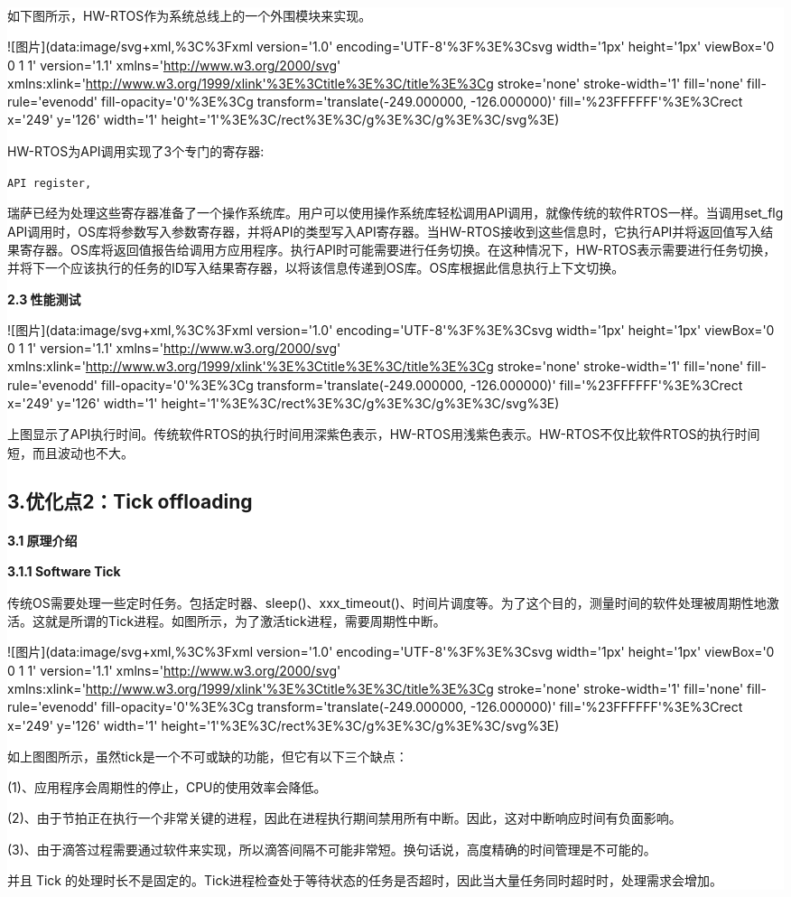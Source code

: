   

如下图所示，HW-RTOS作为系统总线上的一个外围模块来实现。

  

![图片](data:image/svg+xml,%3C%3Fxml version='1.0' encoding='UTF-8'%3F%3E%3Csvg width='1px' height='1px' viewBox='0 0 1 1' version='1.1' xmlns='http://www.w3.org/2000/svg' xmlns:xlink='http://www.w3.org/1999/xlink'%3E%3Ctitle%3E%3C/title%3E%3Cg stroke='none' stroke-width='1' fill='none' fill-rule='evenodd' fill-opacity='0'%3E%3Cg transform='translate(-249.000000, -126.000000)' fill='%23FFFFFF'%3E%3Crect x='249' y='126' width='1' height='1'%3E%3C/rect%3E%3C/g%3E%3C/g%3E%3C/svg%3E)

  

HW-RTOS为API调用实现了3个专门的寄存器:

```
API register, 
```

  

瑞萨已经为处理这些寄存器准备了一个操作系统库。用户可以使用操作系统库轻松调用API调用，就像传统的软件RTOS一样。当调用set_flg API调用时，OS库将参数写入参数寄存器，并将API的类型写入API寄存器。当HW-RTOS接收到这些信息时，它执行API并将返回值写入结果寄存器。OS库将返回值报告给调用方应用程序。执行API时可能需要进行任务切换。在这种情况下，HW-RTOS表示需要进行任务切换，并将下一个应该执行的任务的ID写入结果寄存器，以将该信息传递到OS库。OS库根据此信息执行上下文切换。

  

**2.3 性能测试**

  

![图片](data:image/svg+xml,%3C%3Fxml version='1.0' encoding='UTF-8'%3F%3E%3Csvg width='1px' height='1px' viewBox='0 0 1 1' version='1.1' xmlns='http://www.w3.org/2000/svg' xmlns:xlink='http://www.w3.org/1999/xlink'%3E%3Ctitle%3E%3C/title%3E%3Cg stroke='none' stroke-width='1' fill='none' fill-rule='evenodd' fill-opacity='0'%3E%3Cg transform='translate(-249.000000, -126.000000)' fill='%23FFFFFF'%3E%3Crect x='249' y='126' width='1' height='1'%3E%3C/rect%3E%3C/g%3E%3C/g%3E%3C/svg%3E)

  

上图显示了API执行时间。传统软件RTOS的执行时间用深紫色表示，HW-RTOS用浅紫色表示。HW-RTOS不仅比软件RTOS的执行时间短，而且波动也不大。

  

## 3.优化点2：Tick offloading

  

**3.1 原理介绍**

  

**3.1.1 Software Tick**

传统OS需要处理一些定时任务。包括定时器、sleep()、xxx_timeout()、时间片调度等。为了这个目的，测量时间的软件处理被周期性地激活。这就是所谓的Tick进程。如图所示，为了激活tick进程，需要周期性中断。

  

![图片](data:image/svg+xml,%3C%3Fxml version='1.0' encoding='UTF-8'%3F%3E%3Csvg width='1px' height='1px' viewBox='0 0 1 1' version='1.1' xmlns='http://www.w3.org/2000/svg' xmlns:xlink='http://www.w3.org/1999/xlink'%3E%3Ctitle%3E%3C/title%3E%3Cg stroke='none' stroke-width='1' fill='none' fill-rule='evenodd' fill-opacity='0'%3E%3Cg transform='translate(-249.000000, -126.000000)' fill='%23FFFFFF'%3E%3Crect x='249' y='126' width='1' height='1'%3E%3C/rect%3E%3C/g%3E%3C/g%3E%3C/svg%3E)

  

如上图图所示，虽然tick是一个不可或缺的功能，但它有以下三个缺点：

(1)、应用程序会周期性的停止，CPU的使用效率会降低。

(2)、由于节拍正在执行一个非常关键的进程，因此在进程执行期间禁用所有中断。因此，这对中断响应时间有负面影响。

(3)、由于滴答过程需要通过软件来实现，所以滴答间隔不可能非常短。换句话说，高度精确的时间管理是不可能的。

  

并且 Tick 的处理时长不是固定的。Tick进程检查处于等待状态的任务是否超时，因此当大量任务同时超时时，处理需求会增加。

  
